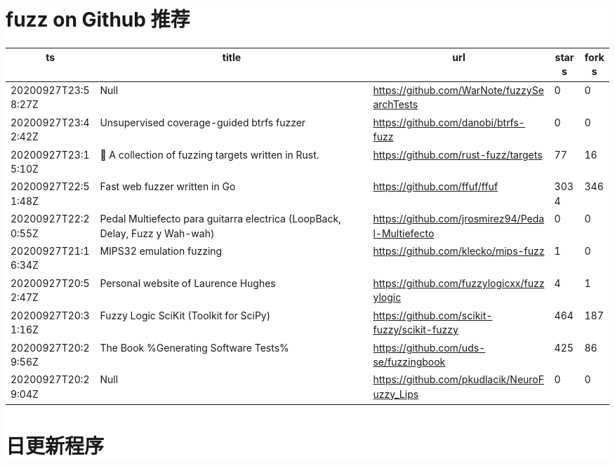 
# fuzz on Github 推荐
| ts | title | url | stars | forks| 
| --- | --- | --- | --- | ---| 
| 20200927T23:58:27Z | Null | https://github.com/WarNote/fuzzySearchTests | 0 | 0| 
| 20200927T23:42:42Z | Unsupervised coverage-guided btrfs fuzzer | https://github.com/danobi/btrfs-fuzz | 0 | 0| 
| 20200927T23:15:10Z | 🎯 A collection of fuzzing targets written in Rust. | https://github.com/rust-fuzz/targets | 77 | 16| 
| 20200927T22:51:48Z | Fast web fuzzer written in Go | https://github.com/ffuf/ffuf | 3034 | 346| 
| 20200927T22:20:55Z | Pedal Multiefecto para guitarra electrica (LoopBack, Delay, Fuzz y Wah-wah) | https://github.com/jrosmirez94/Pedal-Multiefecto | 0 | 0| 
| 20200927T21:16:34Z | MIPS32 emulation fuzzing | https://github.com/klecko/mips-fuzz | 1 | 0| 
| 20200927T20:52:47Z | Personal website of Laurence Hughes | https://github.com/fuzzylogicxx/fuzzylogic | 4 | 1| 
| 20200927T20:31:16Z | Fuzzy Logic SciKit (Toolkit for SciPy) | https://github.com/scikit-fuzzy/scikit-fuzzy | 464 | 187| 
| 20200927T20:29:56Z | The Book %Generating Software Tests% | https://github.com/uds-se/fuzzingbook | 425 | 86| 
| 20200927T20:29:04Z | Null | https://github.com/pkudlacik/NeuroFuzzy_Lips | 0 | 0| 



# 日更新程序
